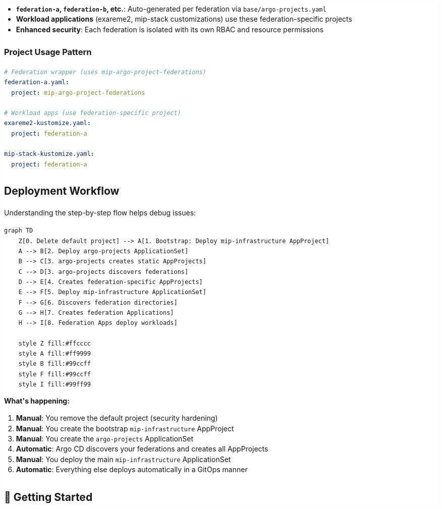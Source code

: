 - **`federation-a`, `federation-b`, etc.**: Auto-generated per federation via `base/argo-projects.yaml`
- **Workload applications** (exareme2, mip-stack customizations) use these federation-specific projects
- **Enhanced security**: Each federation is isolated with its own RBAC and resource permissions

### Project Usage Pattern

```yaml
# Federation wrapper (uses mip-argo-project-federations)
federation-a.yaml:
  project: mip-argo-project-federations

# Workload apps (use federation-specific project)  
exareme2-kustomize.yaml:
  project: federation-a

mip-stack-kustomize.yaml:
  project: federation-a
```

## **Deployment Workflow**

Understanding the step-by-step flow helps debug issues:

```mermaid
graph TD
    Z[0. Delete default project] --> A[1. Bootstrap: Deploy mip-infrastructure AppProject]
    A --> B[2. Deploy argo-projects ApplicationSet]
    B --> C[3. argo-projects creates static AppProjects]
    C --> D[3. argo-projects discovers federations]
    D --> E[4. Creates federation-specific AppProjects]
    E --> F[5. Deploy mip-infrastructure ApplicationSet]
    F --> G[6. Discovers federation directories]
    G --> H[7. Creates federation Applications]
    H --> I[8. Federation Apps deploy workloads]

    style Z fill:#ffcccc
    style A fill:#ff9999
    style B fill:#99ccff
    style F fill:#99ccff
    style I fill:#99ff99
```

**What's happening:**

1. **Manual**: You remove the default project (security hardening)
2. **Manual**: You create the bootstrap `mip-infrastructure` AppProject
3. **Manual**: You create the `argo-projects` ApplicationSet
4. **Automatic**: Argo CD discovers your federations and creates all AppProjects
5. **Manual**: You deploy the main `mip-infrastructure` ApplicationSet
6. **Automatic**: Everything else deploys automatically in a GitOps manner

## 🚀 Getting Started
